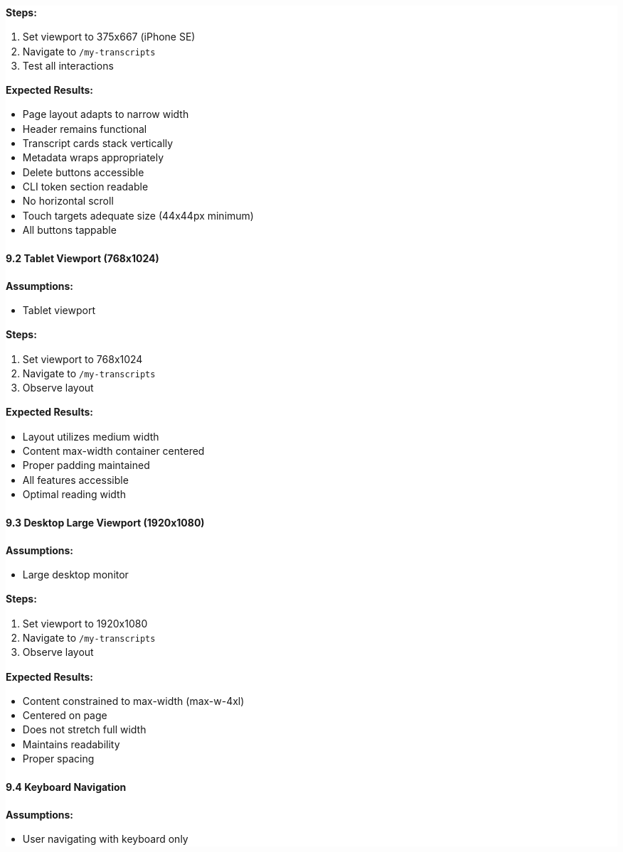 **Steps:**
1. Set viewport to 375x667 (iPhone SE)
2. Navigate to `/my-transcripts`
3. Test all interactions

**Expected Results:**
- Page layout adapts to narrow width
- Header remains functional
- Transcript cards stack vertically
- Metadata wraps appropriately
- Delete buttons accessible
- CLI token section readable
- No horizontal scroll
- Touch targets adequate size (44x44px minimum)
- All buttons tappable

#### 9.2 Tablet Viewport (768x1024)

**Assumptions:**
- Tablet viewport

**Steps:**
1. Set viewport to 768x1024
2. Navigate to `/my-transcripts`
3. Observe layout

**Expected Results:**
- Layout utilizes medium width
- Content max-width container centered
- Proper padding maintained
- All features accessible
- Optimal reading width

#### 9.3 Desktop Large Viewport (1920x1080)

**Assumptions:**
- Large desktop monitor

**Steps:**
1. Set viewport to 1920x1080
2. Navigate to `/my-transcripts`
3. Observe layout

**Expected Results:**
- Content constrained to max-width (max-w-4xl)
- Centered on page
- Does not stretch full width
- Maintains readability
- Proper spacing

#### 9.4 Keyboard Navigation

**Assumptions:**
- User navigating with keyboard only
